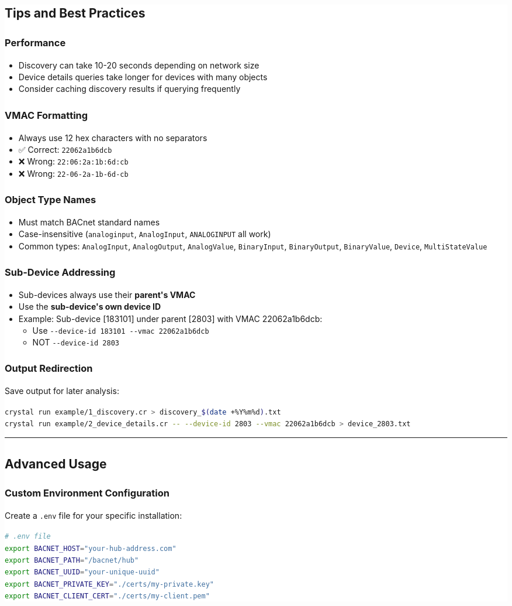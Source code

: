 ## Tips and Best Practices

### Performance
- Discovery can take 10-20 seconds depending on network size
- Device details queries take longer for devices with many objects
- Consider caching discovery results if querying frequently

### VMAC Formatting
- Always use 12 hex characters with no separators
- ✅ Correct: `22062a1b6dcb`
- ❌ Wrong: `22:06:2a:1b:6d:cb`
- ❌ Wrong: `22-06-2a-1b-6d-cb`

### Object Type Names
- Must match BACnet standard names
- Case-insensitive (`analoginput`, `AnalogInput`, `ANALOGINPUT` all work)
- Common types: `AnalogInput`, `AnalogOutput`, `AnalogValue`, `BinaryInput`, `BinaryOutput`, `BinaryValue`, `Device`, `MultiStateValue`

### Sub-Device Addressing
- Sub-devices always use their **parent's VMAC**
- Use the **sub-device's own device ID**
- Example: Sub-device [183101] under parent [2803] with VMAC 22062a1b6dcb:
  - Use `--device-id 183101 --vmac 22062a1b6dcb`
  - NOT `--device-id 2803`

### Output Redirection
Save output for later analysis:
```bash
crystal run example/1_discovery.cr > discovery_$(date +%Y%m%d).txt
crystal run example/2_device_details.cr -- --device-id 2803 --vmac 22062a1b6dcb > device_2803.txt
```

---

## Advanced Usage

### Custom Environment Configuration

Create a `.env` file for your specific installation:

```bash
# .env file
export BACNET_HOST="your-hub-address.com"
export BACNET_PATH="/bacnet/hub"
export BACNET_UUID="your-unique-uuid"
export BACNET_PRIVATE_KEY="./certs/my-private.key"
export BACNET_CLIENT_CERT="./certs/my-client.pem"
```
